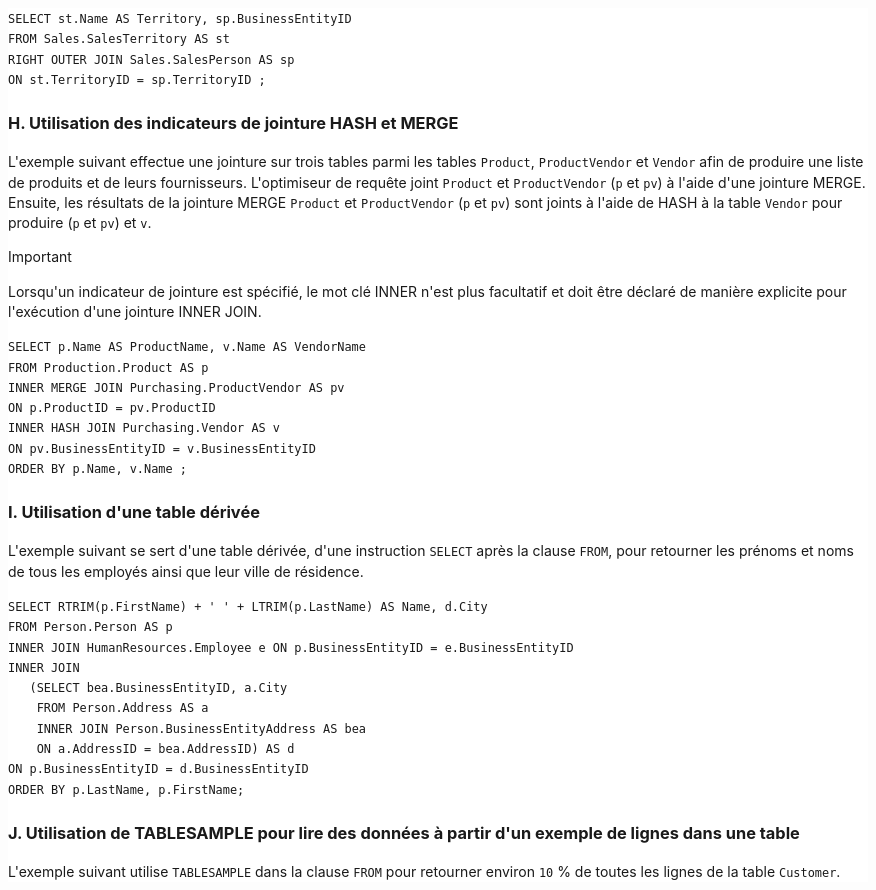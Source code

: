 ```tsql    
SELECT st.Name AS Territory, sp.BusinessEntityID  
FROM Sales.SalesTerritory AS st   
RIGHT OUTER JOIN Sales.SalesPerson AS sp  
ON st.TerritoryID = sp.TerritoryID ;  
```  
  
### <a name="h-using-hash-and-merge-join-hints"></a>H. Utilisation des indicateurs de jointure HASH et MERGE  
 L'exemple suivant effectue une jointure sur trois tables parmi les tables `Product`, `ProductVendor` et `Vendor` afin de produire une liste de produits et de leurs fournisseurs. L'optimiseur de requête joint `Product` et `ProductVendor` (`p` et `pv`) à l'aide d'une jointure MERGE. Ensuite, les résultats de la jointure MERGE `Product` et `ProductVendor` (`p` et `pv`) sont joints à l'aide de HASH à la table `Vendor` pour produire (`p` et `pv`) et `v`.  
  
> [!IMPORTANT]  
>  Lorsqu'un indicateur de jointure est spécifié, le mot clé INNER n'est plus facultatif et doit être déclaré de manière explicite pour l'exécution d'une jointure INNER JOIN.  
  
```tsql    
SELECT p.Name AS ProductName, v.Name AS VendorName  
FROM Production.Product AS p   
INNER MERGE JOIN Purchasing.ProductVendor AS pv   
ON p.ProductID = pv.ProductID  
INNER HASH JOIN Purchasing.Vendor AS v  
ON pv.BusinessEntityID = v.BusinessEntityID  
ORDER BY p.Name, v.Name ;  
```  
  
### <a name="i-using-a-derived-table"></a>I. Utilisation d'une table dérivée  
 L'exemple suivant se sert d'une table dérivée, d'une instruction `SELECT` après la clause `FROM`, pour retourner les prénoms et noms de tous les employés ainsi que leur ville de résidence.  
  
```tsql    
SELECT RTRIM(p.FirstName) + ' ' + LTRIM(p.LastName) AS Name, d.City  
FROM Person.Person AS p  
INNER JOIN HumanResources.Employee e ON p.BusinessEntityID = e.BusinessEntityID   
INNER JOIN  
   (SELECT bea.BusinessEntityID, a.City   
    FROM Person.Address AS a  
    INNER JOIN Person.BusinessEntityAddress AS bea  
    ON a.AddressID = bea.AddressID) AS d  
ON p.BusinessEntityID = d.BusinessEntityID  
ORDER BY p.LastName, p.FirstName;  
```  
  
### <a name="j-using-tablesample-to-read-data-from-a-sample-of-rows-in-a-table"></a>J. Utilisation de TABLESAMPLE pour lire des données à partir d'un exemple de lignes dans une table  
 L'exemple suivant utilise `TABLESAMPLE` dans la clause `FROM` pour retourner environ `10` % de toutes les lignes de la table `Customer`.  
  